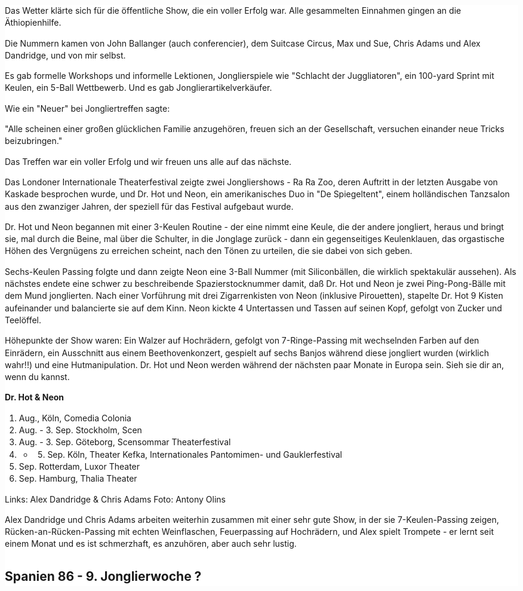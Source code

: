 Das Wetter klärte sich für die öffentliche Show, die ein voller Erfolg war. Alle gesammelten Einnahmen gingen an die Äthiopienhilfe.

Die Nummern kamen von John Ballanger (auch conferencier), dem Suitcase Circus, Max und Sue, Chris Adams und Alex Dandridge, und von mir selbst.

Es gab formelle Workshops und informelle Lektionen, Jonglierspiele wie "Schlacht der Juggliatoren", ein 100-yard Sprint mit Keulen, ein 5-Ball Wettbewerb. Und es gab Jonglierartikelverkäufer.

Wie ein "Neuer" bei Jongliertreffen sagte:

"Alle scheinen einer großen glücklichen Familie anzugehören, freuen sich an der Gesellschaft, versuchen einander neue Tricks beizubringen."

Das Treffen war ein voller Erfolg und wir freuen uns alle auf das nächste.

Das Londoner Internationale Theaterfestival zeigte zwei Jongliershows - Ra Ra Zoo, deren Auftritt in der letzten Ausgabe von Kaskade besprochen wurde, und Dr. Hot und Neon, ein amerikanisches Duo in "De Spiegeltent", einem holländischen Tanzsalon aus den zwanziger Jahren, der speziell für das Festival aufgebaut wurde.

Dr. Hot und Neon begannen mit einer 3-Keulen Routine - der eine nimmt eine Keule, die der andere jongliert, heraus und bringt sie, mal durch die Beine, mal über die Schulter, in die Jonglage zurück - dann ein gegenseitiges Keulenklauen, das orgastische Höhen des Vergnügens zu erreichen scheint, nach den Tönen zu urteilen, die sie dabei von sich geben.

Sechs-Keulen Passing folgte und dann zeigte Neon eine 3-Ball Nummer (mit Siliconbällen, die wirklich spektakulär aussehen). Als nächstes endete eine schwer zu beschreibende Spazierstocknummer damit, daß Dr. Hot und Neon je zwei Ping-Pong-Bälle mit dem Mund jonglierten.
Nach einer Vorführung mit drei Zigarrenkisten von Neon (inklusive Pirouetten), stapelte Dr. Hot 9 Kisten aufeinander und balancierte sie auf dem Kinn. Neon kickte 4 Untertassen und Tassen auf seinen Kopf, gefolgt von Zucker und Teelöffel.

Höhepunkte der Show waren: Ein Walzer auf Hochrädern, gefolgt von 7-Ringe-Passing mit wechselnden Farben auf den Einrädern, ein Ausschnitt aus einem Beethovenkonzert, gespielt auf sechs Banjos während diese jongliert wurden (wirklich wahr!!) und eine Hutmanipulation. Dr. Hot und Neon werden während der nächsten paar Monate in Europa sein. Sieh sie dir an, wenn du kannst.

**Dr. Hot & Neon**

1.  Aug., Köln, Comedia Colonia
2.  Aug. - 3. Sep. Stockholm, Scen
3.  Aug. - 3. Sep. Göteborg, Scensommar Theaterfestival
4.  - 5. Sep. Köln, Theater Kefka, Internationales Pantomimen- und Gauklerfestival
5.  Sep. Rotterdam, Luxor Theater
6.  Sep. Hamburg, Thalia Theater

Links: Alex Dandridge & Chris Adams
Foto: Antony Olins

Alex Dandridge und Chris Adams arbeiten weiterhin zusammen mit einer sehr gute Show, in der sie 7-Keulen-Passing zeigen, Rücken-an-Rücken-Passing mit echten Weinflaschen, Feuerpassing auf Hochrädern, und Alex spielt Trompete - er lernt seit einem Monat und es ist schmerzhaft, es anzuhören, aber auch sehr lustig.

## Spanien 86 - 9. Jonglierwoche ?
